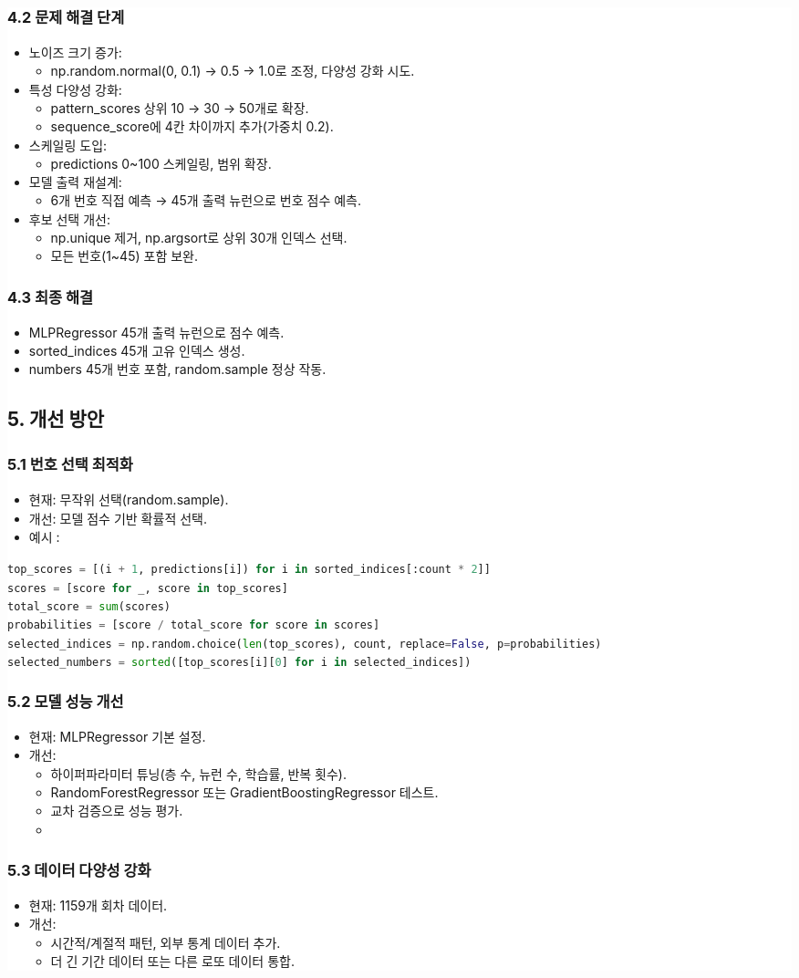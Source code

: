 ### 4.2 문제 해결 단계
- 노이즈 크기 증가:
  - np.random.normal(0, 0.1) → 0.5 → 1.0로 조정, 다양성 강화 시도.
- 특성 다양성 강화:
  - pattern_scores 상위 10 → 30 → 50개로 확장.
  - sequence_score에 4칸 차이까지 추가(가중치 0.2).
- 스케일링 도입:
  - predictions 0~100 스케일링, 범위 확장.
- 모델 출력 재설계:
  - 6개 번호 직접 예측 → 45개 출력 뉴런으로 번호 점수 예측.
- 후보 선택 개선:
  - np.unique 제거, np.argsort로 상위 30개 인덱스 선택.
  - 모든 번호(1~45) 포함 보완.

### 4.3 최종 해결
- MLPRegressor 45개 출력 뉴런으로 점수 예측.
- sorted_indices 45개 고유 인덱스 생성.
- numbers 45개 번호 포함, random.sample 정상 작동.

## 5. 개선 방안
### 5.1 번호 선택 최적화
- 현재: 무작위 선택(random.sample).
- 개선: 모델 점수 기반 확률적 선택.
- 예시 :
```Python
top_scores = [(i + 1, predictions[i]) for i in sorted_indices[:count * 2]]
scores = [score for _, score in top_scores]
total_score = sum(scores)
probabilities = [score / total_score for score in scores]
selected_indices = np.random.choice(len(top_scores), count, replace=False, p=probabilities)
selected_numbers = sorted([top_scores[i][0] for i in selected_indices])
```
### 5.2 모델 성능 개선
- 현재: MLPRegressor 기본 설정.
- 개선:
  - 하이퍼파라미터 튜닝(층 수, 뉴런 수, 학습률, 반복 횟수).
  - RandomForestRegressor 또는 GradientBoostingRegressor 테스트.
  - 교차 검증으로 성능 평가.
  - 
### 5.3 데이터 다양성 강화
- 현재: 1159개 회차 데이터.
- 개선:
  - 시간적/계절적 패턴, 외부 통계 데이터 추가.
  - 더 긴 기간 데이터 또는 다른 로또 데이터 통합.

